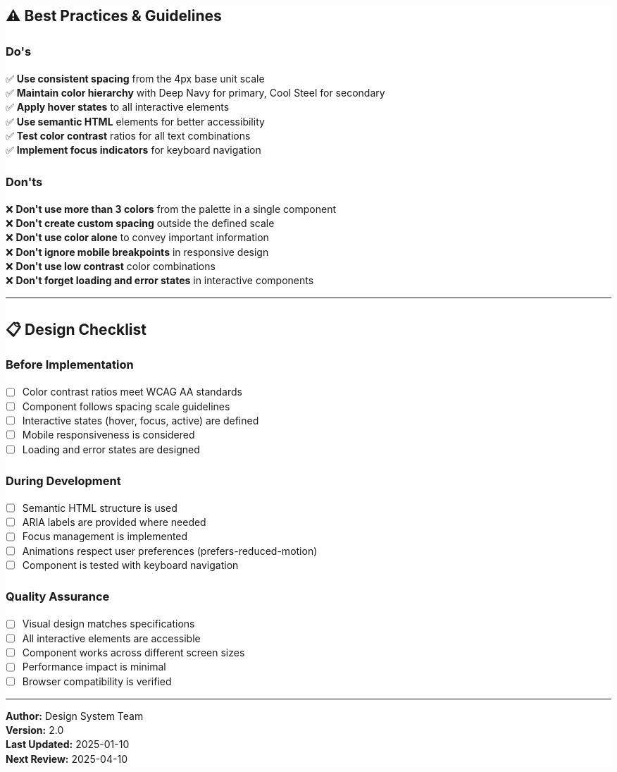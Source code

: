 
## ⚠️ Best Practices & Guidelines

### Do's
✅ **Use consistent spacing** from the 4px base unit scale  
✅ **Maintain color hierarchy** with Deep Navy for primary, Cool Steel for secondary  
✅ **Apply hover states** to all interactive elements  
✅ **Use semantic HTML** elements for better accessibility  
✅ **Test color contrast** ratios for all text combinations  
✅ **Implement focus indicators** for keyboard navigation  

### Don'ts
❌ **Don't use more than 3 colors** from the palette in a single component  
❌ **Don't create custom spacing** outside the defined scale  
❌ **Don't use color alone** to convey important information  
❌ **Don't ignore mobile breakpoints** in responsive design  
❌ **Don't use low contrast** color combinations  
❌ **Don't forget loading and error states** in interactive components  

---

## 📋 Design Checklist

### Before Implementation
- [ ] Color contrast ratios meet WCAG AA standards
- [ ] Component follows spacing scale guidelines
- [ ] Interactive states (hover, focus, active) are defined
- [ ] Mobile responsiveness is considered
- [ ] Loading and error states are designed

### During Development
- [ ] Semantic HTML structure is used
- [ ] ARIA labels are provided where needed
- [ ] Focus management is implemented
- [ ] Animations respect user preferences (prefers-reduced-motion)
- [ ] Component is tested with keyboard navigation

### Quality Assurance
- [ ] Visual design matches specifications
- [ ] All interactive elements are accessible
- [ ] Component works across different screen sizes
- [ ] Performance impact is minimal
- [ ] Browser compatibility is verified

---

**Author:** Design System Team  
**Version:** 2.0  
**Last Updated:** 2025-01-10  
**Next Review:** 2025-04-10
